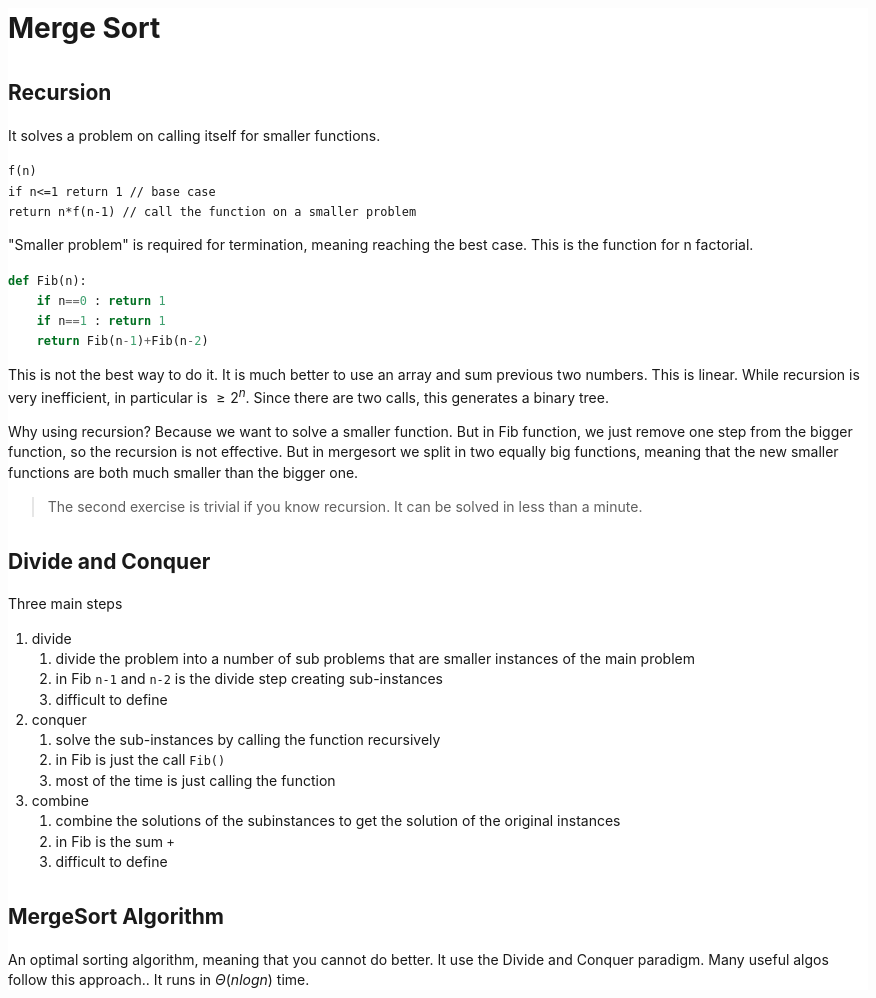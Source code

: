 

# Merge Sort

## Recursion
It solves a problem on calling itself for smaller functions.
```pseudocode
f(n)
if n<=1 return 1 // base case
return n*f(n-1) // call the function on a smaller problem
```
"Smaller problem" is required for termination, meaning reaching the best case.
This is the function for n factorial.

```python
def Fib(n):
	if n==0 : return 1
	if n==1 : return 1
	return Fib(n-1)+Fib(n-2)
```
This is not the best way to do it.
It is much better to use an array and sum previous two numbers. This is linear.
While recursion is very inefficient, in particular is $\geq2^n$.
Since there are two calls, this generates a binary tree.

Why using recursion? Because we want to solve a smaller function.
But in Fib function, we just remove one step from the bigger function, so the recursion is not effective. But in mergesort we split in two equally big functions, meaning that the new smaller functions are both much smaller than the bigger one.

> The second exercise is trivial if you know recursion. It can be solved in less than a minute.

## Divide and Conquer
Three main steps
1. divide
	1. divide the problem into a number of sub problems that are smaller instances of the main problem
	2. in Fib `n-1` and `n-2` is the divide step creating sub-instances
	3. difficult to define
2. conquer
	1. solve the sub-instances by calling the function recursively
	2. in Fib is just the call `Fib()`
	3. most of the time is just calling the function
3. combine
	1. combine the solutions of the subinstances to get the solution of the original instances
	2. in Fib is the sum `+`
	3. difficult to define

## MergeSort Algorithm
An optimal sorting algorithm, meaning that you cannot do better.
It use the Divide and Conquer paradigm. Many useful algos follow this approach..
It runs in $\Theta(nlogn)$ time.
